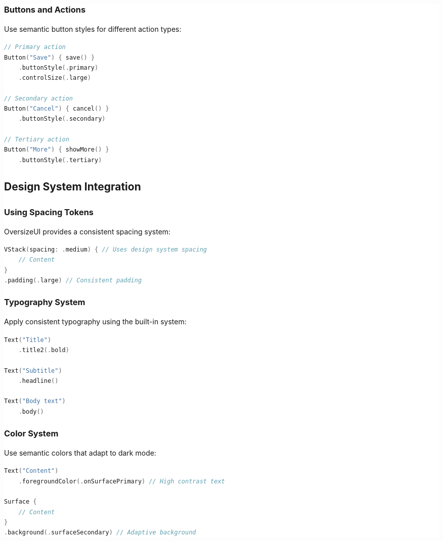 ### Buttons and Actions

Use semantic button styles for different action types:

```swift
// Primary action
Button("Save") { save() }
    .buttonStyle(.primary)
    .controlSize(.large)

// Secondary action
Button("Cancel") { cancel() }
    .buttonStyle(.secondary)

// Tertiary action
Button("More") { showMore() }
    .buttonStyle(.tertiary)
```

## Design System Integration

### Using Spacing Tokens

OversizeUI provides a consistent spacing system:

```swift
VStack(spacing: .medium) { // Uses design system spacing
    // Content
}
.padding(.large) // Consistent padding
```

### Typography System

Apply consistent typography using the built-in system:

```swift
Text("Title")
    .title2(.bold)

Text("Subtitle")
    .headline()

Text("Body text")
    .body()
```

### Color System

Use semantic colors that adapt to dark mode:

```swift
Text("Content")
    .foregroundColor(.onSurfacePrimary) // High contrast text

Surface {
    // Content
}
.background(.surfaceSecondary) // Adaptive background
```
